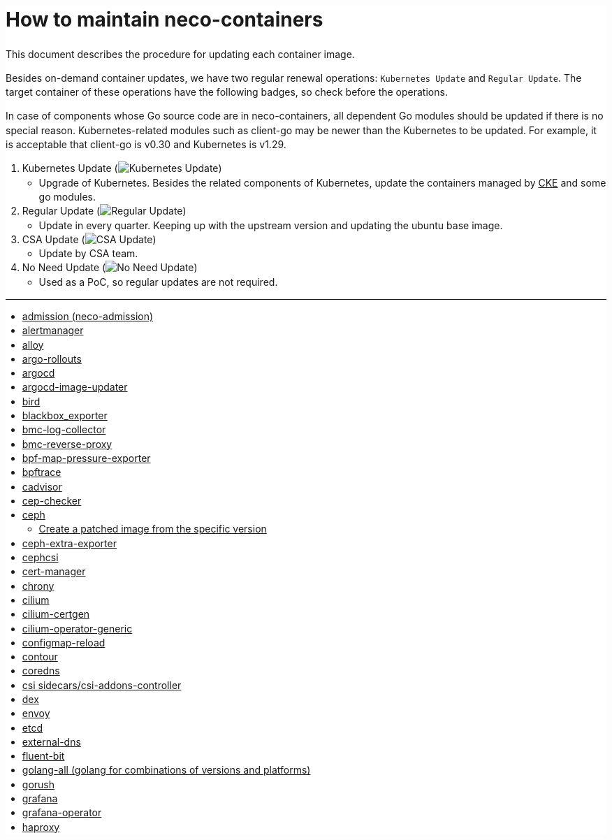 # How to maintain neco-containers 

This document describes the procedure for updating each container image.

Besides on-demand container updates, we have two regular renewal operations: `Kubernetes Update` and `Regular Update`.
The target container of these operations have the following badges, so check before the operations.

In case of components whose Go source code are in neco-containers, all dependent Go modules should be updated if there is no special reason. Kubernetes-related modules such as client-go may be newer than the Kubernetes to be updated. For example, it is acceptable that client-go is v0.30 and Kubernetes is v1.29.

1. Kubernetes Update (![Kubernetes Update](./kubernetes_update.svg))
   - Upgrade of Kubernetes. Besides the related components of Kubernetes, update the containers managed by [CKE](https://github.com/cybozu-go/cke/) and some go modules.
2. Regular Update (![Regular Update](./regular_update.svg))
   - Update in every quarter. Keeping up with the upstream version and updating the ubuntu base image.
3. CSA Update  (![CSA Update](./csa_update.svg))
   - Update by CSA team.
4. No Need Update (![No Need Update](./no_need_update.svg))
   - Used as a PoC, so regular updates are not required.

---

- [admission (neco-admission)](#admission-neco-admission)
- [alertmanager](#alertmanager)
- [alloy](#alloy)
- [argo-rollouts](#argo-rollouts)
- [argocd](#argocd)
- [argocd-image-updater](#argocd-image-updater)
- [bird](#bird)
- [blackbox\_exporter](#blackbox_exporter)
- [bmc-log-collector](#bmc-log-collector)
- [bmc-reverse-proxy](#bmc-reverse-proxy)
- [bpf-map-pressure-exporter](#bpf-map-pressure-exporter)
- [bpftrace](#bpftrace)
- [cadvisor](#cadvisor)
- [cep-checker](#cep-checker)
- [ceph](#ceph)
  - [Create a patched image from the specific version](#create-a-patched-image-from-the-specific-version)
- [ceph-extra-exporter](#ceph-extra-exporter)
- [cephcsi](#cephcsi)
- [cert-manager](#cert-manager)
- [chrony](#chrony)
- [cilium](#cilium)
- [cilium-certgen](#cilium-certgen)
- [cilium-operator-generic](#cilium-operator-generic)
- [configmap-reload](#configmap-reload)
- [contour](#contour)
- [coredns](#coredns)
- [csi sidecars/csi-addons-controller](#csi-sidecarscsi-addons-controller)
- [dex](#dex)
- [envoy](#envoy)
- [etcd](#etcd)
- [external-dns](#external-dns)
- [fluent-bit](#fluent-bit)
- [golang-all (golang for combinations of versions and platforms)](#golang-all-golang-for-combinations-of-versions-and-platforms)
- [gorush](#gorush)
- [grafana](#grafana)
- [grafana-operator](#grafana-operator)
- [haproxy](#haproxy)